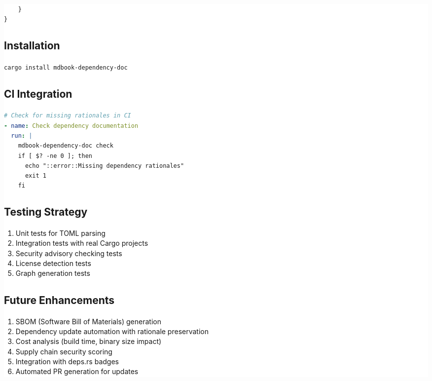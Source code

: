 ```
    }
}
```

## Installation
```bash
cargo install mdbook-dependency-doc
```

## CI Integration

```yaml
# Check for missing rationales in CI
- name: Check dependency documentation
  run: |
    mdbook-dependency-doc check
    if [ $? -ne 0 ]; then
      echo "::error::Missing dependency rationales"
      exit 1
    fi
```

## Testing Strategy
1. Unit tests for TOML parsing
2. Integration tests with real Cargo projects
3. Security advisory checking tests
4. License detection tests
5. Graph generation tests

## Future Enhancements
1. SBOM (Software Bill of Materials) generation
2. Dependency update automation with rationale preservation
3. Cost analysis (build time, binary size impact)
4. Supply chain security scoring
5. Integration with deps.rs badges
6. Automated PR generation for updates